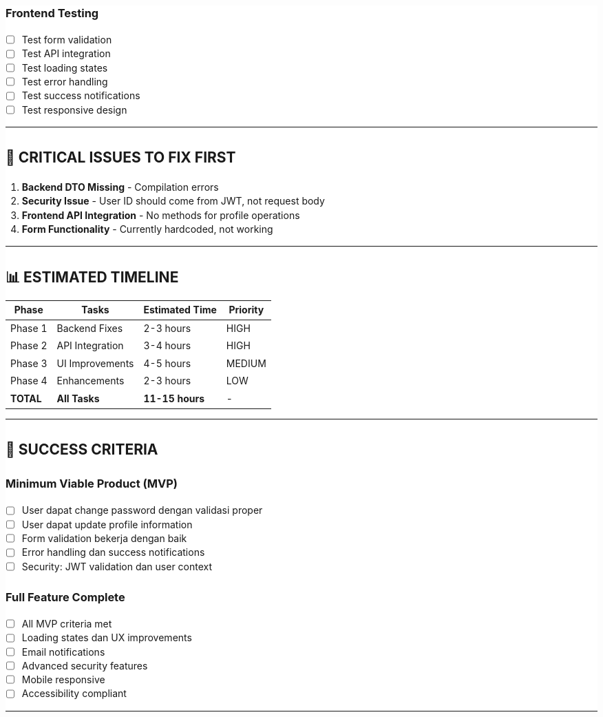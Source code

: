 ### **Frontend Testing**
- [ ] Test form validation
- [ ] Test API integration
- [ ] Test loading states
- [ ] Test error handling
- [ ] Test success notifications
- [ ] Test responsive design

---

## 🚨 **CRITICAL ISSUES TO FIX FIRST**

1. **Backend DTO Missing** - Compilation errors
2. **Security Issue** - User ID should come from JWT, not request body
3. **Frontend API Integration** - No methods for profile operations
4. **Form Functionality** - Currently hardcoded, not working

---

## 📊 **ESTIMATED TIMELINE**

| Phase | Tasks | Estimated Time | Priority |
|-------|-------|----------------|----------|
| Phase 1 | Backend Fixes | 2-3 hours | HIGH |
| Phase 2 | API Integration | 3-4 hours | HIGH |
| Phase 3 | UI Improvements | 4-5 hours | MEDIUM |
| Phase 4 | Enhancements | 2-3 hours | LOW |
| **TOTAL** | **All Tasks** | **11-15 hours** | - |

---

## 🎯 **SUCCESS CRITERIA**

### **Minimum Viable Product (MVP)**
- [ ] User dapat change password dengan validasi proper
- [ ] User dapat update profile information
- [ ] Form validation bekerja dengan baik
- [ ] Error handling dan success notifications
- [ ] Security: JWT validation dan user context

### **Full Feature Complete**
- [ ] All MVP criteria met
- [ ] Loading states dan UX improvements
- [ ] Email notifications
- [ ] Advanced security features
- [ ] Mobile responsive
- [ ] Accessibility compliant

---